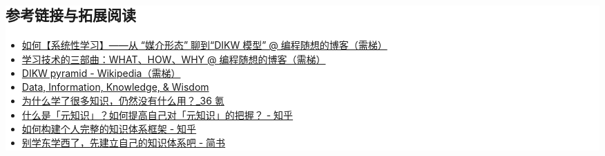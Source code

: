 参考链接与拓展阅读
---------

*   [如何【系统性学习】——从 “媒介形态” 聊到“DIKW 模型” @ 编程随想的博客（需梯）](https://sspai.com/link?target=https%3A%2F%2Fprogram-think.blogspot.com%2F2019%2F10%2FSystematic-Learning.html)
*   [学习技术的三部曲：WHAT、HOW、WHY @ 编程随想的博客（需梯）](https://sspai.com/link?target=https%3A%2F%2Fprogram-think.blogspot.com%2F2009%2F02%2Fstudy-technology-in-three-steps.html)
*   [DIKW pyramid - Wikipedia（需梯）](https://sspai.com/link?target=https%3A%2F%2Fen.wikipedia.org%2Fwiki%2FDIKW_Pyramid)
*   [Data, Information, Knowledge, & Wisdom](systems-thinking.org/dikw/dikw.htm)
*   [为什么学了很多知识，仍然没有什么用？_36 氪](https://sspai.com/link?target=https%3A%2F%2F36kr.com%2Fp%2F5222571)
*   [什么是「元知识」？如何提高自己对「元知识」的把握？ - 知乎](https://sspai.com/link?target=https%3A%2F%2Fwww.zhihu.com%2Fquestion%2F20803211)
*   [如何构建个人完整的知识体系框架 - 知乎](https://sspai.com/link?target=https%3A%2F%2Fzhuanlan.zhihu.com%2Fp%2F24532302)
*   [别学东学西了，先建立自己的知识体系吧 - 简书](https://sspai.com/link?target=https%3A%2F%2Fwww.jianshu.com%2Fp%2F6f56ab9597f5)
